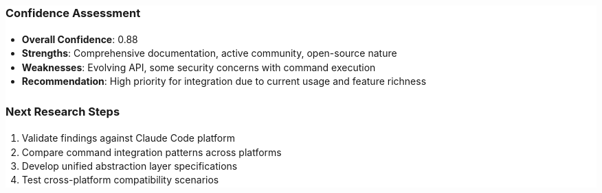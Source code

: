 ### Confidence Assessment
- **Overall Confidence**: 0.88
- **Strengths**: Comprehensive documentation, active community, open-source nature
- **Weaknesses**: Evolving API, some security concerns with command execution
- **Recommendation**: High priority for integration due to current usage and feature richness

### Next Research Steps
1. Validate findings against Claude Code platform
2. Compare command integration patterns across platforms
3. Develop unified abstraction layer specifications
4. Test cross-platform compatibility scenarios